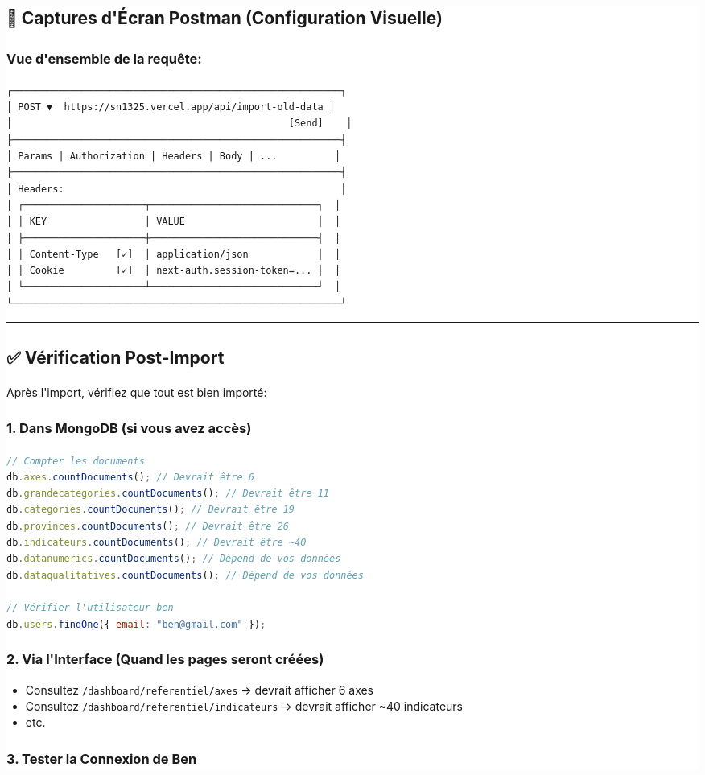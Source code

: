 
## 📸 Captures d'Écran Postman (Configuration Visuelle)

### Vue d'ensemble de la requête:

```
┌─────────────────────────────────────────────────────────┐
│ POST ▼  https://sn1325.vercel.app/api/import-old-data │
│                                                [Send]    │
├─────────────────────────────────────────────────────────┤
│ Params | Authorization | Headers | Body | ...          │
├─────────────────────────────────────────────────────────┤
│ Headers:                                                │
│ ┌─────────────────────┬─────────────────────────────┐  │
│ │ KEY                 │ VALUE                       │  │
│ ├─────────────────────┼─────────────────────────────┤  │
│ │ Content-Type   [✓]  │ application/json            │  │
│ │ Cookie         [✓]  │ next-auth.session-token=... │  │
│ └─────────────────────┴─────────────────────────────┘  │
└─────────────────────────────────────────────────────────┘
```

---

## ✅ Vérification Post-Import

Après l'import, vérifiez que tout est bien importé:

### 1. Dans MongoDB (si vous avez accès)

```javascript
// Compter les documents
db.axes.countDocuments(); // Devrait être 6
db.grandecategories.countDocuments(); // Devrait être 11
db.categories.countDocuments(); // Devrait être 19
db.provinces.countDocuments(); // Devrait être 26
db.indicateurs.countDocuments(); // Devrait être ~40
db.datanumerics.countDocuments(); // Dépend de vos données
db.dataqualitatives.countDocuments(); // Dépend de vos données

// Vérifier l'utilisateur ben
db.users.findOne({ email: "ben@gmail.com" });
```

### 2. Via l'Interface (Quand les pages seront créées)

- Consultez `/dashboard/referentiel/axes` → devrait afficher 6 axes
- Consultez `/dashboard/referentiel/indicateurs` → devrait afficher ~40 indicateurs
- etc.

### 3. Tester la Connexion de Ben
